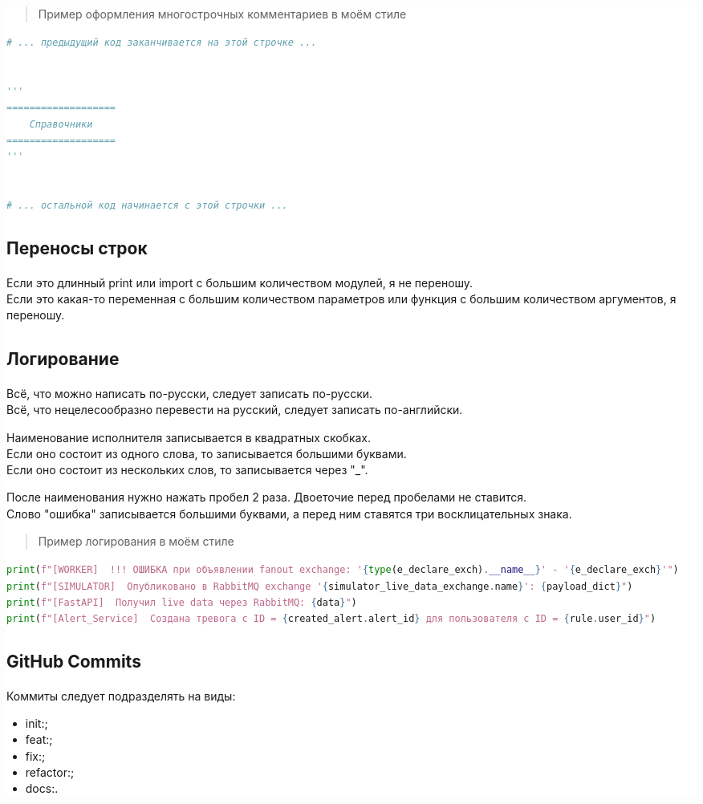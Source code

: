 > Пример оформления многострочных комментариев в моём стиле
```python
# ... предыдущий код заканчивается на этой строчке ...


'''
===================
    Справочники     
===================
'''


# ... остальной код начинается с этой строчки ...
```

<a id="5-переносы"></a>
## Переносы строк

Если это длинный print или import с большим количеством модулей, я не переношу.
<br> Если это какая-то переменная с большим количеством параметров или функция с большим количеством аргументов, я переношу.

<a id="6-логирование"></a>
## Логирование

Всё, что можно написать по-русски, следует записать по-русски.
<br> Всё, что нецелесообразно перевести на русский, следует записать по-английски.

Наименование исполнителя записывается в квадратных скобках.
<br> Если оно состоит из одного слова, то записывается большими буквами.
<br> Если оно состоит из нескольких слов, то записывается через "_".

После наименования нужно нажать пробел 2 раза. Двоеточие перед пробелами не ставится.
<br> Слово "ошибка" записывается большими буквами, а перед ним ставятся три восклицательных знака.

> Пример логирования в моём стиле
```python
print(f"[WORKER]  !!! ОШИБКА при объявлении fanout exchange: '{type(e_declare_exch).__name__}' - '{e_declare_exch}'")
print(f"[SIMULATOR]  Опубликовано в RabbitMQ exchange '{simulator_live_data_exchange.name}': {payload_dict}")
print(f"[FastAPI]  Получил live data через RabbitMQ: {data}")
print(f"[Alert_Service]  Создана тревога с ID = {created_alert.alert_id} для пользователя с ID = {rule.user_id}")
```

<a id="7-коммиты"></a>
## GitHub Commits

Коммиты следует подразделять на виды: 
 - init:; 
 - feat:; 
 - fix:;
 - refactor:; 
 - docs:.

